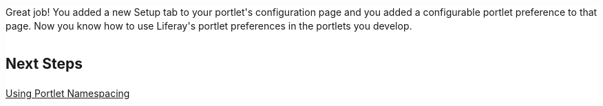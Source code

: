 Great job! You added a new Setup tab to your portlet's configuration page and
you added a configurable portlet preference to that page. Now you know how to
use Liferay's portlet preferences in the portlets you develop. 

## Next Steps

[Using Portlet Namespacing](/tutorials/-/knowledge_base/using-portlet-namespacing-lp-6-2-develop-tutorial)
